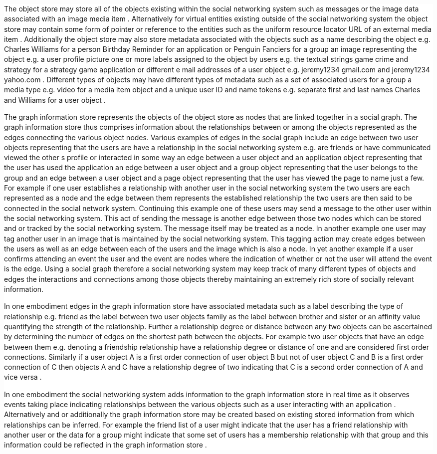 The object store may store all of the objects existing within the social networking system such as messages or the image data associated with an image media item . Alternatively for virtual entities existing outside of the social networking system the object store may contain some form of pointer or reference to the entities such as the uniform resource locator URL of an external media item . Additionally the object store may also store metadata associated with the objects such as a name describing the object e.g. Charles Williams for a person Birthday Reminder for an application or Penguin Fanciers for a group an image representing the object e.g. a user profile picture one or more labels assigned to the object by users e.g. the textual strings game crime and strategy for a strategy game application or different e mail addresses of a user object e.g. jeremy1234 gmail.com and jeremy1234 yahoo.com . Different types of objects may have different types of metadata such as a set of associated users for a group a media type e.g. video for a media item object and a unique user ID and name tokens e.g. separate first and last names Charles and Williams for a user object .

The graph information store represents the objects of the object store as nodes that are linked together in a social graph. The graph information store thus comprises information about the relationships between or among the objects represented as the edges connecting the various object nodes. Various examples of edges in the social graph include an edge between two user objects representing that the users are have a relationship in the social networking system e.g. are friends or have communicated viewed the other s profile or interacted in some way an edge between a user object and an application object representing that the user has used the application an edge between a user object and a group object representing that the user belongs to the group and an edge between a user object and a page object representing that the user has viewed the page to name just a few. For example if one user establishes a relationship with another user in the social networking system the two users are each represented as a node and the edge between them represents the established relationship the two users are then said to be connected in the social network system. Continuing this example one of these users may send a message to the other user within the social networking system. This act of sending the message is another edge between those two nodes which can be stored and or tracked by the social networking system. The message itself may be treated as a node. In another example one user may tag another user in an image that is maintained by the social networking system. This tagging action may create edges between the users as well as an edge between each of the users and the image which is also a node. In yet another example if a user confirms attending an event the user and the event are nodes where the indication of whether or not the user will attend the event is the edge. Using a social graph therefore a social networking system may keep track of many different types of objects and edges the interactions and connections among those objects thereby maintaining an extremely rich store of socially relevant information.

In one embodiment edges in the graph information store have associated metadata such as a label describing the type of relationship e.g. friend as the label between two user objects family as the label between brother and sister or an affinity value quantifying the strength of the relationship. Further a relationship degree or distance between any two objects can be ascertained by determining the number of edges on the shortest path between the objects. For example two user objects that have an edge between them e.g. denoting a friendship relationship have a relationship degree or distance of one and are considered first order connections. Similarly if a user object A is a first order connection of user object B but not of user object C and B is a first order connection of C then objects A and C have a relationship degree of two indicating that C is a second order connection of A and vice versa .

In one embodiment the social networking system adds information to the graph information store in real time as it observes events taking place indicating relationships between the various objects such as a user interacting with an application . Alternatively and or additionally the graph information store may be created based on existing stored information from which relationships can be inferred. For example the friend list of a user might indicate that the user has a friend relationship with another user or the data for a group might indicate that some set of users has a membership relationship with that group and this information could be reflected in the graph information store .
